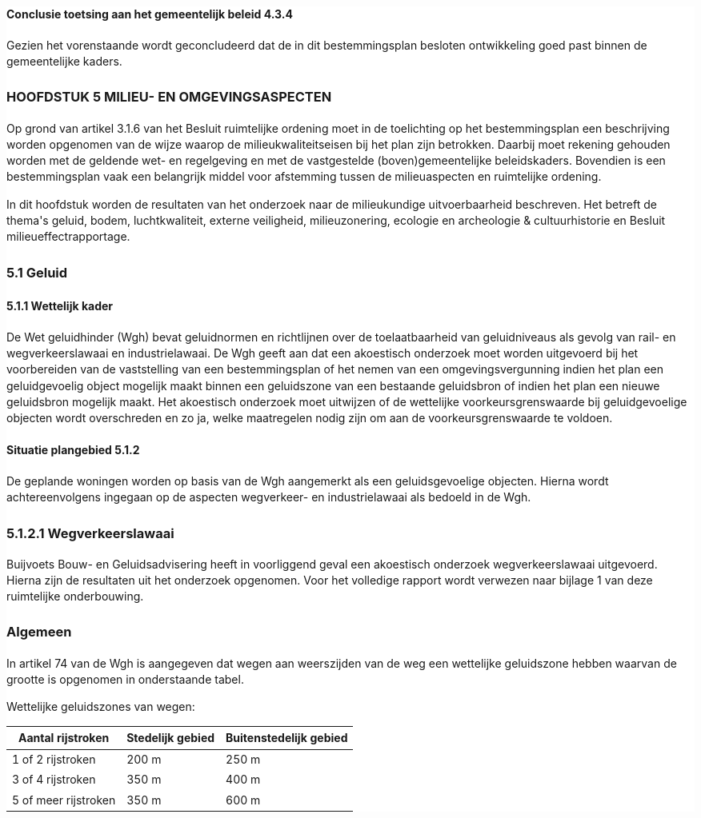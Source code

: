 #### Conclusie toetsing aan het gemeentelijk beleid 4.3.4

Gezien het vorenstaande wordt geconcludeerd dat de in dit bestemmingsplan besloten ontwikkeling goed past binnen de gemeentelijke kaders.

### HOOFDSTUK 5 MILIEU- EN OMGEVINGSASPECTEN

Op grond van artikel 3.1.6 van het Besluit ruimtelijke ordening moet in de toelichting op het bestemmingsplan een beschrijving worden opgenomen van de wijze waarop de milieukwaliteitseisen bij het plan zijn betrokken. Daarbij moet rekening gehouden worden met de geldende wet- en regelgeving en met de vastgestelde (boven)gemeentelijke beleidskaders. Bovendien is een bestemmingsplan vaak een belangrijk middel voor afstemming tussen de milieuaspecten en ruimtelijke ordening.

In dit hoofdstuk worden de resultaten van het onderzoek naar de milieukundige uitvoerbaarheid beschreven. Het betreft de thema's geluid, bodem, luchtkwaliteit, externe veiligheid, milieuzonering, ecologie en archeologie & cultuurhistorie en Besluit milieueffectrapportage.

### 5.1 Geluid

#### 5.1.1 Wettelijk kader

De Wet geluidhinder (Wgh) bevat geluidnormen en richtlijnen over de toelaatbaarheid van geluidniveaus als gevolg van rail- en wegverkeerslawaai en industrielawaai. De Wgh geeft aan dat een akoestisch onderzoek moet worden uitgevoerd bij het voorbereiden van de vaststelling van een bestemmingsplan of het nemen van een omgevingsvergunning indien het plan een geluidgevoelig object mogelijk maakt binnen een geluidszone van een bestaande geluidsbron of indien het plan een nieuwe geluidsbron mogelijk maakt. Het akoestisch onderzoek moet uitwijzen of de wettelijke voorkeursgrenswaarde bij geluidgevoelige objecten wordt overschreden en zo ja, welke maatregelen nodig zijn om aan de voorkeursgrenswaarde te voldoen.

#### Situatie plangebied 5.1.2

De geplande woningen worden op basis van de Wgh aangemerkt als een geluidsgevoelige objecten. Hierna wordt achtereenvolgens ingegaan op de aspecten wegverkeer- en industrielawaai als bedoeld in de Wgh.

### 5.1.2.1 Wegverkeerslawaai

Buijvoets Bouw- en Geluidsadvisering heeft in voorliggend geval een akoestisch onderzoek wegverkeerslawaai uitgevoerd. Hierna zijn de resultaten uit het onderzoek opgenomen. Voor het volledige rapport wordt verwezen naar bijlage 1 van deze ruimtelijke onderbouwing.

### Algemeen

In artikel 74 van de Wgh is aangegeven dat wegen aan weerszijden van de weg een wettelijke geluidszone hebben waarvan de grootte is opgenomen in onderstaande tabel.

Wettelijke geluidszones van wegen:

| Aantal rijstroken    | Stedelijk gebied | Buitenstedelijk gebied |
|----------------------|------------------|------------------------|
| 1 of 2 rijstroken    | 200 m            | 250 m                  |
| 3 of 4 rijstroken    | 350 m            | 400 m                  |
| 5 of meer rijstroken | 350 m            | 600 m                  |

